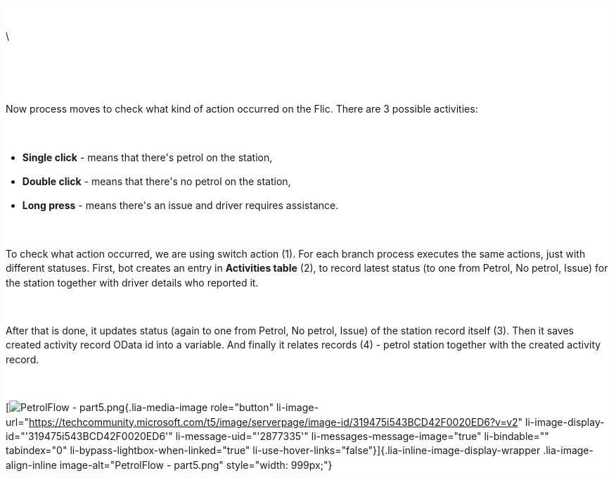  

\

 

</div>

 

<div>

Now process moves to check what kind of action occurred on the Flic.
There are 3 possible activities:

</div>

 

<div>

- **Single click** - means that there\'s petrol on the station,

</div>

<div>

- **Double click** - means that there\'s no petrol on the station,

</div>

<div>

- **Long press** - means there\'s an issue and driver requires
assistance.

</div>

 

<div>

To check what action occurred, we are using switch action (1). For each
branch process executes the same actions, just with different statuses.
First, bot creates an entry in **Activities table** (2), to record
latest status (to one from Petrol, No petrol, Issue) for the station
together with driver details who reported it.

</div>

 

<div>

After that is done, it updates status (again to one from Petrol, No
petrol, Issue) of the station record itself (3). Then it saves created
activity record OData id into a variable. And finally it relates records
(4) - petrol station together with the created activity record.

</div>

 

<div>

[![PetrolFlow -
part5.png](https://techcommunity.microsoft.com/t5/image/serverpage/image-id/319475i543BCD42F0020ED6/image-size/large?v=v2&px=999 "PetrolFlow - part5.png"){.lia-media-image
role="button"
li-image-url="https://techcommunity.microsoft.com/t5/image/serverpage/image-id/319475i543BCD42F0020ED6?v=v2"
li-image-display-id="'319475i543BCD42F0020ED6'"
li-message-uid="'2877335'" li-messages-message-image="true"
li-bindable="" tabindex="0" li-bypass-lightbox-when-linked="true"
li-use-hover-links="false"}]{.lia-inline-image-display-wrapper
.lia-image-align-inline image-alt="PetrolFlow - part5.png"
style="width: 999px;"}
